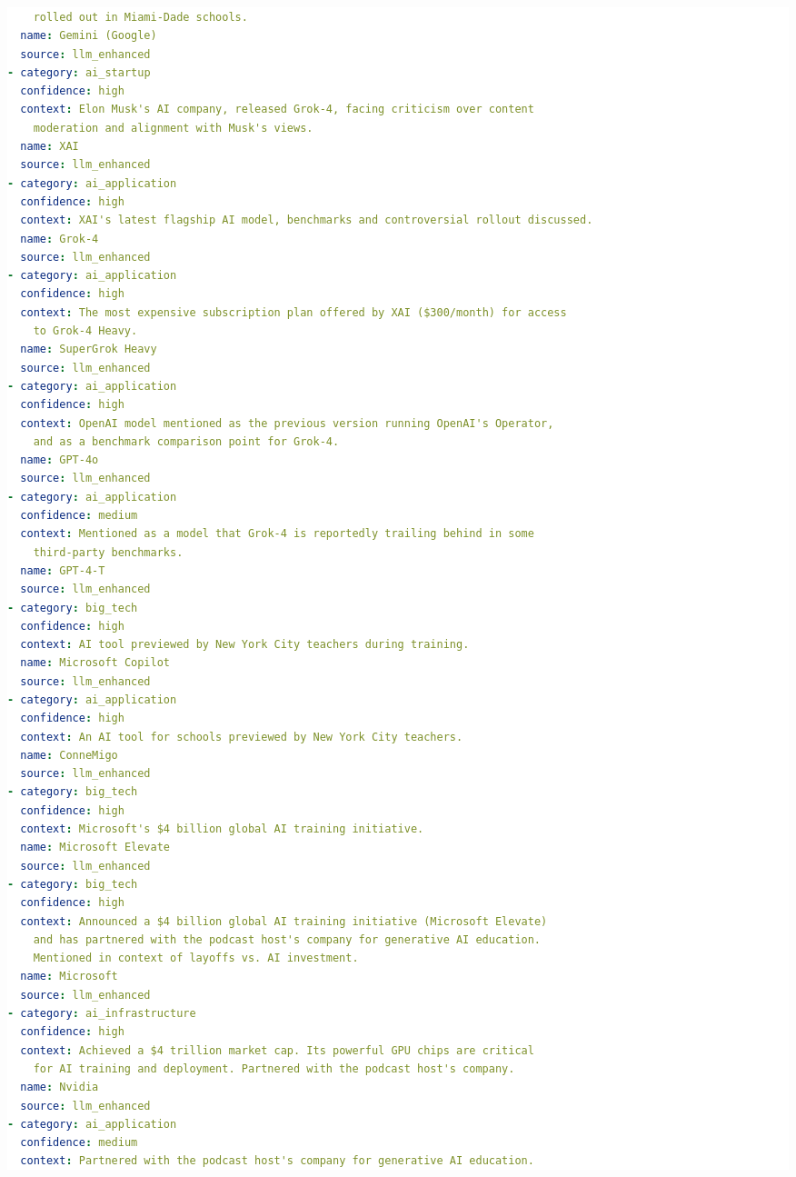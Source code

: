 ```yaml
    rolled out in Miami-Dade schools.
  name: Gemini (Google)
  source: llm_enhanced
- category: ai_startup
  confidence: high
  context: Elon Musk's AI company, released Grok-4, facing criticism over content
    moderation and alignment with Musk's views.
  name: XAI
  source: llm_enhanced
- category: ai_application
  confidence: high
  context: XAI's latest flagship AI model, benchmarks and controversial rollout discussed.
  name: Grok-4
  source: llm_enhanced
- category: ai_application
  confidence: high
  context: The most expensive subscription plan offered by XAI ($300/month) for access
    to Grok-4 Heavy.
  name: SuperGrok Heavy
  source: llm_enhanced
- category: ai_application
  confidence: high
  context: OpenAI model mentioned as the previous version running OpenAI's Operator,
    and as a benchmark comparison point for Grok-4.
  name: GPT-4o
  source: llm_enhanced
- category: ai_application
  confidence: medium
  context: Mentioned as a model that Grok-4 is reportedly trailing behind in some
    third-party benchmarks.
  name: GPT-4-T
  source: llm_enhanced
- category: big_tech
  confidence: high
  context: AI tool previewed by New York City teachers during training.
  name: Microsoft Copilot
  source: llm_enhanced
- category: ai_application
  confidence: high
  context: An AI tool for schools previewed by New York City teachers.
  name: ConneMigo
  source: llm_enhanced
- category: big_tech
  confidence: high
  context: Microsoft's $4 billion global AI training initiative.
  name: Microsoft Elevate
  source: llm_enhanced
- category: big_tech
  confidence: high
  context: Announced a $4 billion global AI training initiative (Microsoft Elevate)
    and has partnered with the podcast host's company for generative AI education.
    Mentioned in context of layoffs vs. AI investment.
  name: Microsoft
  source: llm_enhanced
- category: ai_infrastructure
  confidence: high
  context: Achieved a $4 trillion market cap. Its powerful GPU chips are critical
    for AI training and deployment. Partnered with the podcast host's company.
  name: Nvidia
  source: llm_enhanced
- category: ai_application
  confidence: medium
  context: Partnered with the podcast host's company for generative AI education.
```